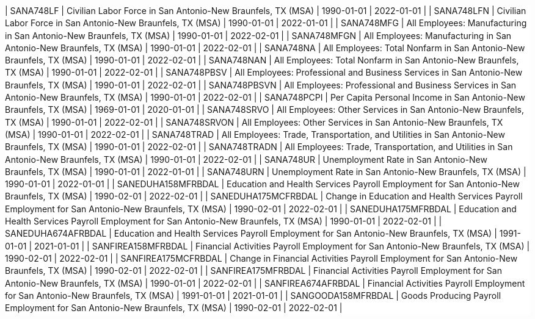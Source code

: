 | SANA748LF                 | Civilian Labor Force in San Antonio-New Braunfels, TX (MSA)                                                                                                            | 1990-01-01          | 2022-01-01        |
| SANA748LFN                | Civilian Labor Force in San Antonio-New Braunfels, TX (MSA)                                                                                                            | 1990-01-01          | 2022-01-01        |
| SANA748MFG                | All Employees: Manufacturing in San Antonio-New Braunfels, TX (MSA)                                                                                                    | 1990-01-01          | 2022-02-01        |
| SANA748MFGN               | All Employees: Manufacturing in San Antonio-New Braunfels, TX (MSA)                                                                                                    | 1990-01-01          | 2022-02-01        |
| SANA748NA                 | All Employees: Total Nonfarm in San Antonio-New Braunfels, TX (MSA)                                                                                                    | 1990-01-01          | 2022-02-01        |
| SANA748NAN                | All Employees: Total Nonfarm in San Antonio-New Braunfels, TX (MSA)                                                                                                    | 1990-01-01          | 2022-02-01        |
| SANA748PBSV               | All Employees: Professional and Business Services in San Antonio-New Braunfels, TX (MSA)                                                                               | 1990-01-01          | 2022-02-01        |
| SANA748PBSVN              | All Employees: Professional and Business Services in San Antonio-New Braunfels, TX (MSA)                                                                               | 1990-01-01          | 2022-02-01        |
| SANA748PCPI               | Per Capita Personal Income in San Antonio-New Braunfels, TX (MSA)                                                                                                      | 1969-01-01          | 2020-01-01        |
| SANA748SRVO               | All Employees: Other Services in San Antonio-New Braunfels, TX (MSA)                                                                                                   | 1990-01-01          | 2022-02-01        |
| SANA748SRVON              | All Employees: Other Services in San Antonio-New Braunfels, TX (MSA)                                                                                                   | 1990-01-01          | 2022-02-01        |
| SANA748TRAD               | All Employees: Trade, Transportation, and Utilities in San Antonio-New Braunfels, TX (MSA)                                                                             | 1990-01-01          | 2022-02-01        |
| SANA748TRADN              | All Employees: Trade, Transportation, and Utilities in San Antonio-New Braunfels, TX (MSA)                                                                             | 1990-01-01          | 2022-02-01        |
| SANA748UR                 | Unemployment Rate in San Antonio-New Braunfels, TX (MSA)                                                                                                               | 1990-01-01          | 2022-01-01        |
| SANA748URN                | Unemployment Rate in San Antonio-New Braunfels, TX (MSA)                                                                                                               | 1990-01-01          | 2022-01-01        |
| SANEDUHA158MFRBDAL        | Education and Health Services Payroll Employment for San Antonio-New Braunfels, TX (MSA)                                                                               | 1990-02-01          | 2022-02-01        |
| SANEDUHA175MCFRBDAL       | Change in Education and Health Services Payroll Employment for San Antonio-New Braunfels, TX (MSA)                                                                     | 1990-02-01          | 2022-02-01        |
| SANEDUHA175MFRBDAL        | Education and Health Services Payroll Employment for San Antonio-New Braunfels, TX (MSA)                                                                               | 1990-01-01          | 2022-02-01        |
| SANEDUHA674AFRBDAL        | Education and Health Services Payroll Employment for San Antonio-New Braunfels, TX (MSA)                                                                               | 1991-01-01          | 2021-01-01        |
| SANFIREA158MFRBDAL        | Financial Activities Payroll Employment for San Antonio-New Braunfels, TX (MSA)                                                                                        | 1990-02-01          | 2022-02-01        |
| SANFIREA175MCFRBDAL       | Change in Financial Activities Payroll Employment for San Antonio-New Braunfels, TX (MSA)                                                                              | 1990-02-01          | 2022-02-01        |
| SANFIREA175MFRBDAL        | Financial Activities Payroll Employment for San Antonio-New Braunfels, TX (MSA)                                                                                        | 1990-01-01          | 2022-02-01        |
| SANFIREA674AFRBDAL        | Financial Activities Payroll Employment for San Antonio-New Braunfels, TX (MSA)                                                                                        | 1991-01-01          | 2021-01-01        |
| SANGOODA158MFRBDAL        | Goods Producing Payroll Employment for San Antonio-New Braunfels, TX (MSA)                                                                                             | 1990-02-01          | 2022-02-01        |